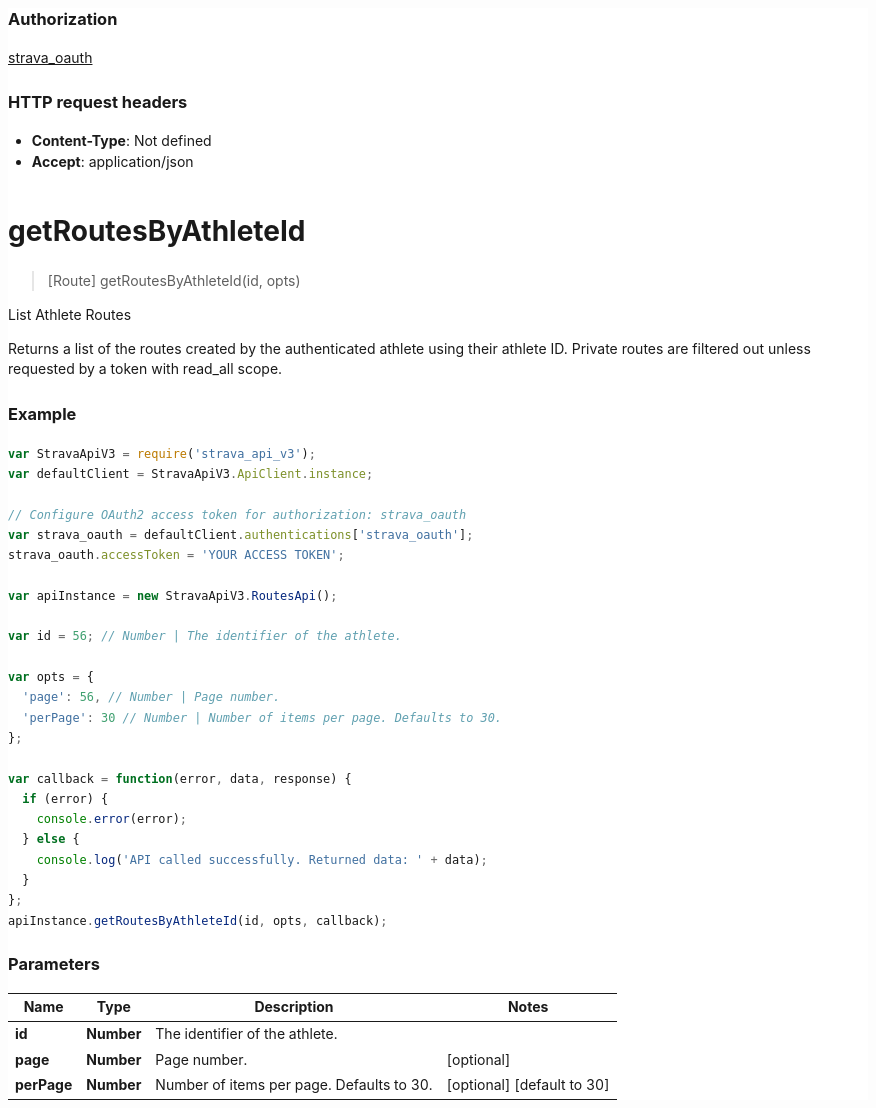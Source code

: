 ### Authorization

[strava_oauth](../README.md#strava_oauth)

### HTTP request headers

 - **Content-Type**: Not defined
 - **Accept**: application/json

<a name="getRoutesByAthleteId"></a>
# **getRoutesByAthleteId**
> [Route] getRoutesByAthleteId(id, opts)

List Athlete Routes

Returns a list of the routes created by the authenticated athlete using their athlete ID. Private routes are filtered out unless requested by a token with read_all scope.

### Example
```javascript
var StravaApiV3 = require('strava_api_v3');
var defaultClient = StravaApiV3.ApiClient.instance;

// Configure OAuth2 access token for authorization: strava_oauth
var strava_oauth = defaultClient.authentications['strava_oauth'];
strava_oauth.accessToken = 'YOUR ACCESS TOKEN';

var apiInstance = new StravaApiV3.RoutesApi();

var id = 56; // Number | The identifier of the athlete.

var opts = { 
  'page': 56, // Number | Page number.
  'perPage': 30 // Number | Number of items per page. Defaults to 30.
};

var callback = function(error, data, response) {
  if (error) {
    console.error(error);
  } else {
    console.log('API called successfully. Returned data: ' + data);
  }
};
apiInstance.getRoutesByAthleteId(id, opts, callback);
```

### Parameters

Name | Type | Description  | Notes
------------- | ------------- | ------------- | -------------
 **id** | **Number**| The identifier of the athlete. | 
 **page** | **Number**| Page number. | [optional] 
 **perPage** | **Number**| Number of items per page. Defaults to 30. | [optional] [default to 30]
